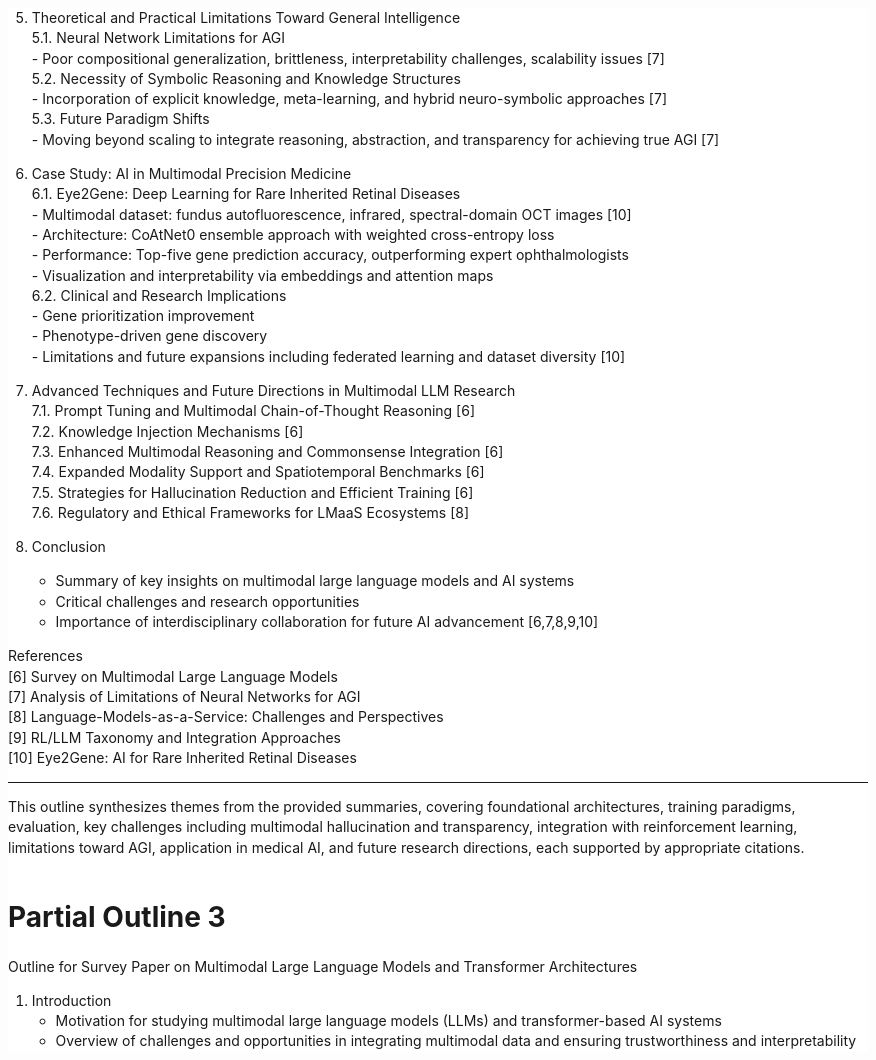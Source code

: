 5. Theoretical and Practical Limitations Toward General Intelligence  
   5.1. Neural Network Limitations for AGI  
       - Poor compositional generalization, brittleness, interpretability challenges, scalability issues [7]  
   5.2. Necessity of Symbolic Reasoning and Knowledge Structures  
       - Incorporation of explicit knowledge, meta-learning, and hybrid neuro-symbolic approaches [7]  
   5.3. Future Paradigm Shifts  
       - Moving beyond scaling to integrate reasoning, abstraction, and transparency for achieving true AGI [7]  

6. Case Study: AI in Multimodal Precision Medicine  
   6.1. Eye2Gene: Deep Learning for Rare Inherited Retinal Diseases  
       - Multimodal dataset: fundus autofluorescence, infrared, spectral-domain OCT images [10]  
       - Architecture: CoAtNet0 ensemble approach with weighted cross-entropy loss  
       - Performance: Top-five gene prediction accuracy, outperforming expert ophthalmologists  
       - Visualization and interpretability via embeddings and attention maps  
   6.2. Clinical and Research Implications  
       - Gene prioritization improvement  
       - Phenotype-driven gene discovery  
       - Limitations and future expansions including federated learning and dataset diversity [10]  

7. Advanced Techniques and Future Directions in Multimodal LLM Research  
   7.1. Prompt Tuning and Multimodal Chain-of-Thought Reasoning [6]  
   7.2. Knowledge Injection Mechanisms [6]  
   7.3. Enhanced Multimodal Reasoning and Commonsense Integration [6]  
   7.4. Expanded Modality Support and Spatiotemporal Benchmarks [6]  
   7.5. Strategies for Hallucination Reduction and Efficient Training [6]  
   7.6. Regulatory and Ethical Frameworks for LMaaS Ecosystems [8]  

8. Conclusion  
   - Summary of key insights on multimodal large language models and AI systems  
   - Critical challenges and research opportunities  
   - Importance of interdisciplinary collaboration for future AI advancement [6,7,8,9,10]  

References  
[6] Survey on Multimodal Large Language Models  
[7] Analysis of Limitations of Neural Networks for AGI  
[8] Language-Models-as-a-Service: Challenges and Perspectives  
[9] RL/LLM Taxonomy and Integration Approaches  
[10] Eye2Gene: AI for Rare Inherited Retinal Diseases  

---

This outline synthesizes themes from the provided summaries, covering foundational architectures, training paradigms, evaluation, key challenges including multimodal hallucination and transparency, integration with reinforcement learning, limitations toward AGI, application in medical AI, and future research directions, each supported by appropriate citations.

# Partial Outline 3

Outline for Survey Paper on Multimodal Large Language Models and Transformer Architectures

1. Introduction  
   - Motivation for studying multimodal large language models (LLMs) and transformer-based AI systems  
   - Overview of challenges and opportunities in integrating multimodal data and ensuring trustworthiness and interpretability  
